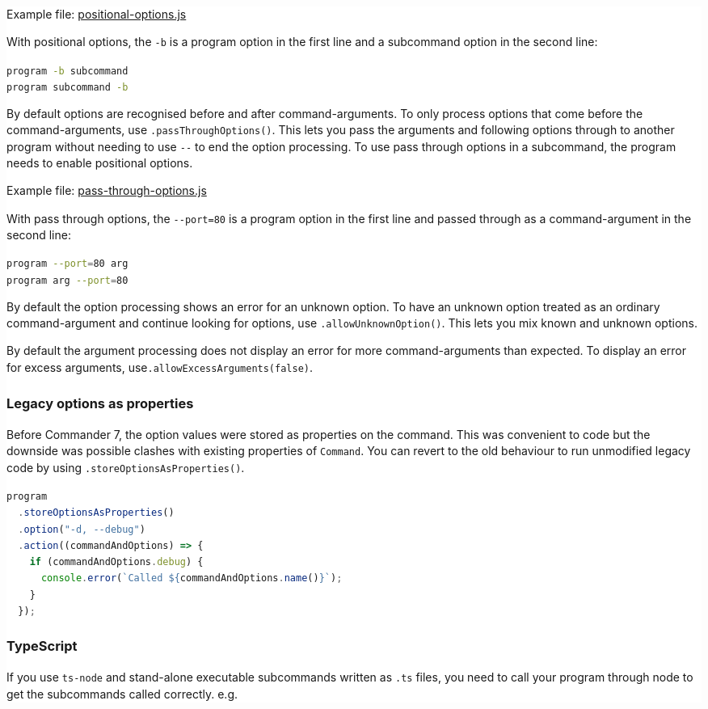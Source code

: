 Example file: [positional-options.js](./examples/positional-options.js)

With positional options, the `-b` is a program option in the first line and a
subcommand option in the second line:

```sh
program -b subcommand
program subcommand -b
```

By default options are recognised before and after command-arguments. To only
process options that come before the command-arguments, use
`.passThroughOptions()`. This lets you pass the arguments and following options
through to another program without needing to use `--` to end the option
processing. To use pass through options in a subcommand, the program needs to
enable positional options.

Example file: [pass-through-options.js](./examples/pass-through-options.js)

With pass through options, the `--port=80` is a program option in the first line
and passed through as a command-argument in the second line:

```sh
program --port=80 arg
program arg --port=80
```

By default the option processing shows an error for an unknown option. To have
an unknown option treated as an ordinary command-argument and continue looking
for options, use `.allowUnknownOption()`. This lets you mix known and unknown
options.

By default the argument processing does not display an error for more
command-arguments than expected. To display an error for excess arguments,
use`.allowExcessArguments(false)`.

### Legacy options as properties

Before Commander 7, the option values were stored as properties on the command.
This was convenient to code but the downside was possible clashes with existing
properties of `Command`. You can revert to the old behaviour to run unmodified
legacy code by using `.storeOptionsAsProperties()`.

```js
program
  .storeOptionsAsProperties()
  .option("-d, --debug")
  .action((commandAndOptions) => {
    if (commandAndOptions.debug) {
      console.error(`Called ${commandAndOptions.name()}`);
    }
  });
```

### TypeScript

If you use `ts-node` and stand-alone executable subcommands written as `.ts`
files, you need to call your program through node to get the subcommands called
correctly. e.g.
